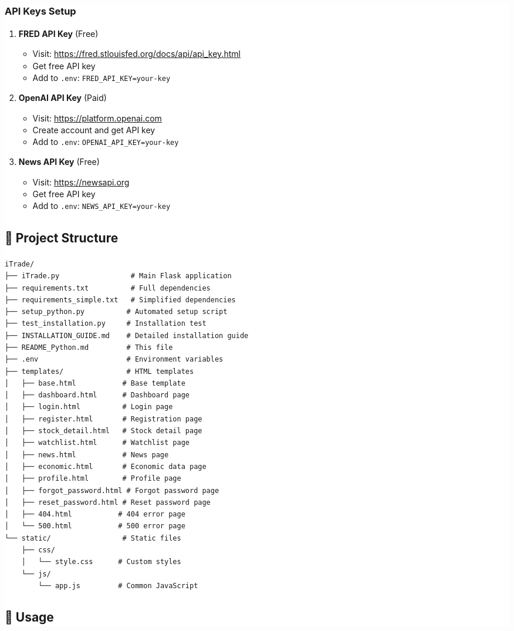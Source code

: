 ### **API Keys Setup**

1. **FRED API Key** (Free)
   - Visit: https://fred.stlouisfed.org/docs/api/api_key.html
   - Get free API key
   - Add to `.env`: `FRED_API_KEY=your-key`

2. **OpenAI API Key** (Paid)
   - Visit: https://platform.openai.com
   - Create account and get API key
   - Add to `.env`: `OPENAI_API_KEY=your-key`

3. **News API Key** (Free)
   - Visit: https://newsapi.org
   - Get free API key
   - Add to `.env`: `NEWS_API_KEY=your-key`

## 📁 Project Structure

```
iTrade/
├── iTrade.py                 # Main Flask application
├── requirements.txt          # Full dependencies
├── requirements_simple.txt   # Simplified dependencies
├── setup_python.py          # Automated setup script
├── test_installation.py     # Installation test
├── INSTALLATION_GUIDE.md    # Detailed installation guide
├── README_Python.md         # This file
├── .env                     # Environment variables
├── templates/               # HTML templates
│   ├── base.html           # Base template
│   ├── dashboard.html      # Dashboard page
│   ├── login.html          # Login page
│   ├── register.html       # Registration page
│   ├── stock_detail.html   # Stock detail page
│   ├── watchlist.html      # Watchlist page
│   ├── news.html           # News page
│   ├── economic.html       # Economic data page
│   ├── profile.html        # Profile page
│   ├── forgot_password.html # Forgot password page
│   ├── reset_password.html # Reset password page
│   ├── 404.html           # 404 error page
│   └── 500.html           # 500 error page
└── static/                 # Static files
    ├── css/
    │   └── style.css      # Custom styles
    └── js/
        └── app.js         # Common JavaScript
```

## 🚀 Usage
